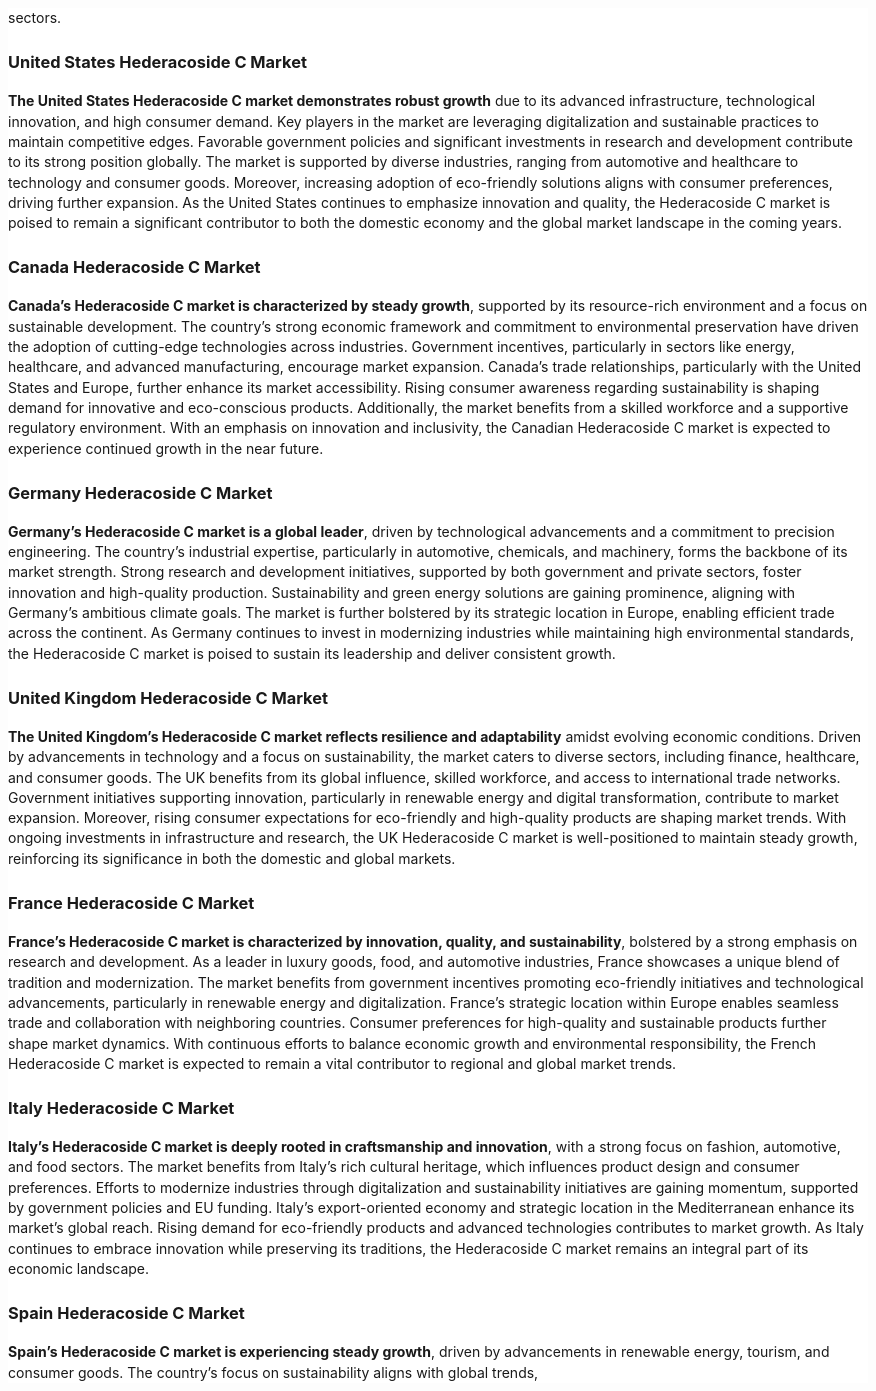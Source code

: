 sectors.</span></em></p></blockquote><h3><strong>United States Hederacoside C Market</strong></h3><p><strong>The United States Hederacoside C market demonstrates robust growth</strong> due to its advanced infrastructure, technological innovation, and high consumer demand. Key players in the market are leveraging digitalization and sustainable practices to maintain competitive edges. Favorable government policies and significant investments in research and development contribute to its strong position globally. The market is supported by diverse industries, ranging from automotive and healthcare to technology and consumer goods. Moreover, increasing adoption of eco-friendly solutions aligns with consumer preferences, driving further expansion. As the United States continues to emphasize innovation and quality, the Hederacoside C market is poised to remain a significant contributor to both the domestic economy and the global market landscape in the coming years.</p><h3><strong>Canada Hederacoside C Market</strong></h3><p><strong>Canada&rsquo;s Hederacoside C market is characterized by steady growth</strong>, supported by its resource-rich environment and a focus on sustainable development. The country&rsquo;s strong economic framework and commitment to environmental preservation have driven the adoption of cutting-edge technologies across industries. Government incentives, particularly in sectors like energy, healthcare, and advanced manufacturing, encourage market expansion. Canada&rsquo;s trade relationships, particularly with the United States and Europe, further enhance its market accessibility. Rising consumer awareness regarding sustainability is shaping demand for innovative and eco-conscious products. Additionally, the market benefits from a skilled workforce and a supportive regulatory environment. With an emphasis on innovation and inclusivity, the Canadian Hederacoside C market is expected to experience continued growth in the near future.</p><h3><strong>Germany Hederacoside C Market</strong></h3><p><strong>Germany&rsquo;s Hederacoside C market is a global leader</strong>, driven by technological advancements and a commitment to precision engineering. The country&rsquo;s industrial expertise, particularly in automotive, chemicals, and machinery, forms the backbone of its market strength. Strong research and development initiatives, supported by both government and private sectors, foster innovation and high-quality production. Sustainability and green energy solutions are gaining prominence, aligning with Germany&rsquo;s ambitious climate goals. The market is further bolstered by its strategic location in Europe, enabling efficient trade across the continent. As Germany continues to invest in modernizing industries while maintaining high environmental standards, the Hederacoside C market is poised to sustain its leadership and deliver consistent growth.</p><h3><strong>United Kingdom Hederacoside C Market</strong></h3><p><strong>The United Kingdom&rsquo;s Hederacoside C market reflects resilience and adaptability</strong> amidst evolving economic conditions. Driven by advancements in technology and a focus on sustainability, the market caters to diverse sectors, including finance, healthcare, and consumer goods. The UK benefits from its global influence, skilled workforce, and access to international trade networks. Government initiatives supporting innovation, particularly in renewable energy and digital transformation, contribute to market expansion. Moreover, rising consumer expectations for eco-friendly and high-quality products are shaping market trends. With ongoing investments in infrastructure and research, the UK Hederacoside C market is well-positioned to maintain steady growth, reinforcing its significance in both the domestic and global markets.</p><h3><strong>France Hederacoside C Market</strong></h3><p><strong>France&rsquo;s Hederacoside C market is characterized by innovation, quality, and sustainability</strong>, bolstered by a strong emphasis on research and development. As a leader in luxury goods, food, and automotive industries, France showcases a unique blend of tradition and modernization. The market benefits from government incentives promoting eco-friendly initiatives and technological advancements, particularly in renewable energy and digitalization. France&rsquo;s strategic location within Europe enables seamless trade and collaboration with neighboring countries. Consumer preferences for high-quality and sustainable products further shape market dynamics. With continuous efforts to balance economic growth and environmental responsibility, the French Hederacoside C market is expected to remain a vital contributor to regional and global market trends.</p><h3><strong>Italy Hederacoside C Market</strong></h3><p><strong>Italy&rsquo;s Hederacoside C market is deeply rooted in craftsmanship and innovation</strong>, with a strong focus on fashion, automotive, and food sectors. The market benefits from Italy&rsquo;s rich cultural heritage, which influences product design and consumer preferences. Efforts to modernize industries through digitalization and sustainability initiatives are gaining momentum, supported by government policies and EU funding. Italy&rsquo;s export-oriented economy and strategic location in the Mediterranean enhance its market&rsquo;s global reach. Rising demand for eco-friendly products and advanced technologies contributes to market growth. As Italy continues to embrace innovation while preserving its traditions, the Hederacoside C market remains an integral part of its economic landscape.</p><h3><strong>Spain Hederacoside C Market</strong></h3><p><strong>Spain&rsquo;s Hederacoside C market is experiencing steady growth</strong>, driven by advancements in renewable energy, tourism, and consumer goods. The country&rsquo;s focus on sustainability aligns with global trends,